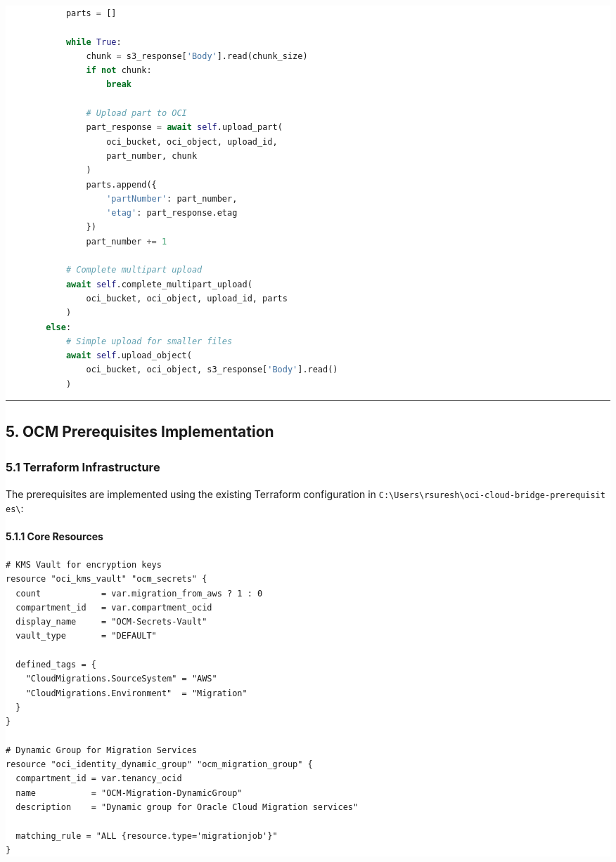 ```python
            parts = []
            
            while True:
                chunk = s3_response['Body'].read(chunk_size)
                if not chunk:
                    break
                    
                # Upload part to OCI
                part_response = await self.upload_part(
                    oci_bucket, oci_object, upload_id, 
                    part_number, chunk
                )
                parts.append({
                    'partNumber': part_number,
                    'etag': part_response.etag
                })
                part_number += 1
                
            # Complete multipart upload
            await self.complete_multipart_upload(
                oci_bucket, oci_object, upload_id, parts
            )
        else:
            # Simple upload for smaller files
            await self.upload_object(
                oci_bucket, oci_object, s3_response['Body'].read()
            )
```

---

## 5. OCM Prerequisites Implementation

### 5.1 Terraform Infrastructure

The prerequisites are implemented using the existing Terraform configuration in `C:\Users\rsuresh\oci-cloud-bridge-prerequisites\`:

#### 5.1.1 Core Resources

```hcl
# KMS Vault for encryption keys
resource "oci_kms_vault" "ocm_secrets" {
  count            = var.migration_from_aws ? 1 : 0
  compartment_id   = var.compartment_ocid
  display_name     = "OCM-Secrets-Vault"
  vault_type       = "DEFAULT"

  defined_tags = {
    "CloudMigrations.SourceSystem" = "AWS"
    "CloudMigrations.Environment"  = "Migration"
  }
}

# Dynamic Group for Migration Services
resource "oci_identity_dynamic_group" "ocm_migration_group" {
  compartment_id = var.tenancy_ocid
  name           = "OCM-Migration-DynamicGroup"
  description    = "Dynamic group for Oracle Cloud Migration services"
  
  matching_rule = "ALL {resource.type='migrationjob'}"
}

```